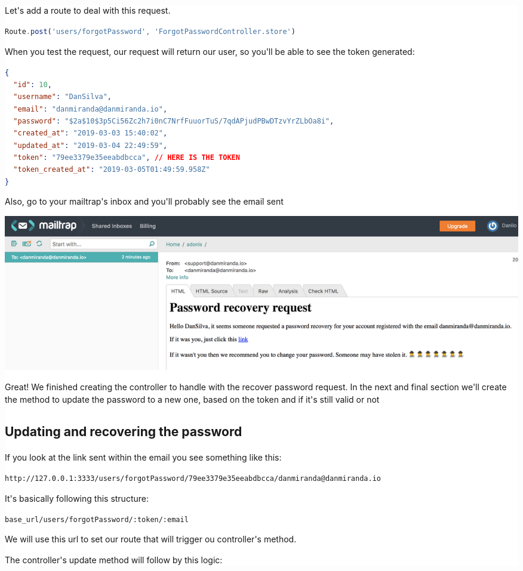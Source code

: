 Let's add a route to deal with this request.

```javascript
Route.post('users/forgotPassword', 'ForgotPasswordController.store')
```

When you test the request, our request will return our user, so you'll be able to see the token generated:

```json
{
  "id": 10,
  "username": "DanSilva",
  "email": "danmiranda@danmiranda.io",
  "password": "$2a$10$3p5Ci56Zc2h7i0nC7NrfFuuorTuS/7qdAPjudPBwDTzvYrZLbOa8i",
  "created_at": "2019-03-03 15:40:02",
  "updated_at": "2019-03-04 22:49:59",
  "token": "79ee3379e35eeabdbcca", // HERE IS THE TOKEN
  "token_created_at": "2019-03-05T01:49:59.958Z"
}
```

Also, go to your mailtrap's inbox and you'll probably see the email sent

![Mailtrap email](img/mailtrap-email.png)

Great! We finished creating the controller to handle with the recover password request. In the next and final section we'll create the method to update the password to a new one, based on the token and if it's still valid or not

## Updating and recovering the password

If you look at the link sent within the email you see something like this:

`http://127.0.0.1:3333/users/forgotPassword/79ee3379e35eeabdbcca/danmiranda@danmiranda.io`

It's basically following this structure:

`base_url/users/forgotPassword/:token/:email`

We will use this url to set our route that will trigger ou controller's method.

The controller's update method will follow by this logic:
